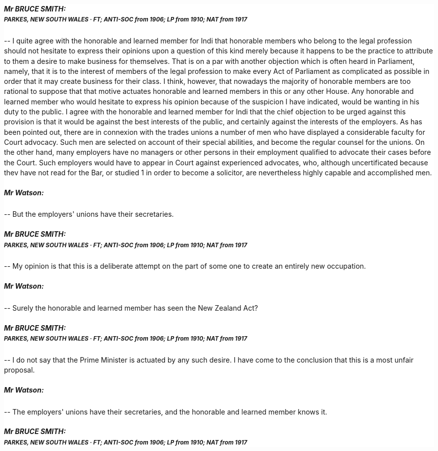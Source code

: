 ##### Mr BRUCE SMITH:<br><small class="text-muted">PARKES, NEW SOUTH WALES &middot; FT; ANTI-SOC from 1906; LP from 1910; NAT from 1917</small>

-- I quite agree with the honorable and learned member for Indi that honorable members who belong to the legal profession should not hesitate to express their opinions upon a question of this kind merely because it happens to be the practice to attribute to them a desire to make business for themselves. That is on a par with another objection which is often heard in Parliament, namely, that it is to the interest of members of the legal profession to make every Act of Parliament as complicated as possible in order that it may create business for their class. I think, however, that nowadays the majority of honorable members are too rational to suppose that that motive actuates honorable and learned members in this or any other House. Any honorable and learned member who would hesitate to express his opinion because of the suspicion I have indicated, would be wanting in his duty to the public. I agree with the honorable and learned member for Indi that the chief objection to be urged against this provision is that it would be against the best interests of the public, and certainly against the interests of the employers. As has been pointed out, there are in connexion with the trades unions a number of men who have displayed a considerable faculty for Court advocacy. Such men are selected on account of their special abilities, and become the regular counsel for the unions. On the other hand, many employers have no managers or other persons in  their  employment qualified to advocate their cases before the Court. Such employers would have to appear in Court against experienced advocates, who, although uncertificated because thev have not read for the Bar, or studied 1 in order to become a solicitor, are nevertheless highly capable and accomplished men. 

##### Mr Watson:

-- But the employers' unions have their secretaries. 

##### Mr BRUCE SMITH:<br><small class="text-muted">PARKES, NEW SOUTH WALES &middot; FT; ANTI-SOC from 1906; LP from 1910; NAT from 1917</small>

-- My opinion is that this is a deliberate attempt on the part of some one to create an entirely new occupation. 

##### Mr Watson:

-- Surely the honorable and learned member has seen the New Zealand Act? 

##### Mr BRUCE SMITH:<br><small class="text-muted">PARKES, NEW SOUTH WALES &middot; FT; ANTI-SOC from 1906; LP from 1910; NAT from 1917</small>

-- I do not say that the Prime Minister is actuated by any such desire. I have come to the conclusion that this is a most unfair proposal. 

##### Mr Watson:

-- The employers' unions have their secretaries, and the honorable and learned member knows it. 

##### Mr BRUCE SMITH:<br><small class="text-muted">PARKES, NEW SOUTH WALES &middot; FT; ANTI-SOC from 1906; LP from 1910; NAT from 1917</small>
